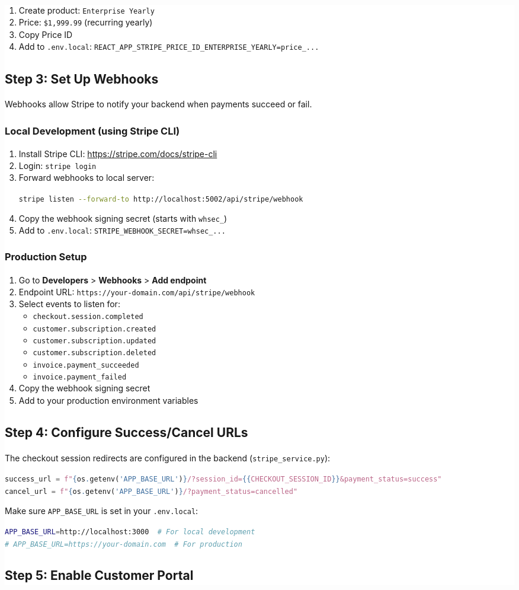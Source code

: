 1. Create product: `Enterprise Yearly`
2. Price: `$1,999.99` (recurring yearly)
3. Copy Price ID
4. Add to `.env.local`: `REACT_APP_STRIPE_PRICE_ID_ENTERPRISE_YEARLY=price_...`

## Step 3: Set Up Webhooks

Webhooks allow Stripe to notify your backend when payments succeed or fail.

### Local Development (using Stripe CLI)

1. Install Stripe CLI: https://stripe.com/docs/stripe-cli
2. Login: `stripe login`
3. Forward webhooks to local server:
   ```bash
   stripe listen --forward-to http://localhost:5002/api/stripe/webhook
   ```
4. Copy the webhook signing secret (starts with `whsec_`)
5. Add to `.env.local`: `STRIPE_WEBHOOK_SECRET=whsec_...`

### Production Setup

1. Go to **Developers** > **Webhooks** > **Add endpoint**
2. Endpoint URL: `https://your-domain.com/api/stripe/webhook`
3. Select events to listen for:
   - `checkout.session.completed`
   - `customer.subscription.created`
   - `customer.subscription.updated`
   - `customer.subscription.deleted`
   - `invoice.payment_succeeded`
   - `invoice.payment_failed`
4. Copy the webhook signing secret
5. Add to your production environment variables

## Step 4: Configure Success/Cancel URLs

The checkout session redirects are configured in the backend (`stripe_service.py`):

```python
success_url = f"{os.getenv('APP_BASE_URL')}/?session_id={{CHECKOUT_SESSION_ID}}&payment_status=success"
cancel_url = f"{os.getenv('APP_BASE_URL')}/?payment_status=cancelled"
```

Make sure `APP_BASE_URL` is set in your `.env.local`:

```bash
APP_BASE_URL=http://localhost:3000  # For local development
# APP_BASE_URL=https://your-domain.com  # For production
```

## Step 5: Enable Customer Portal
